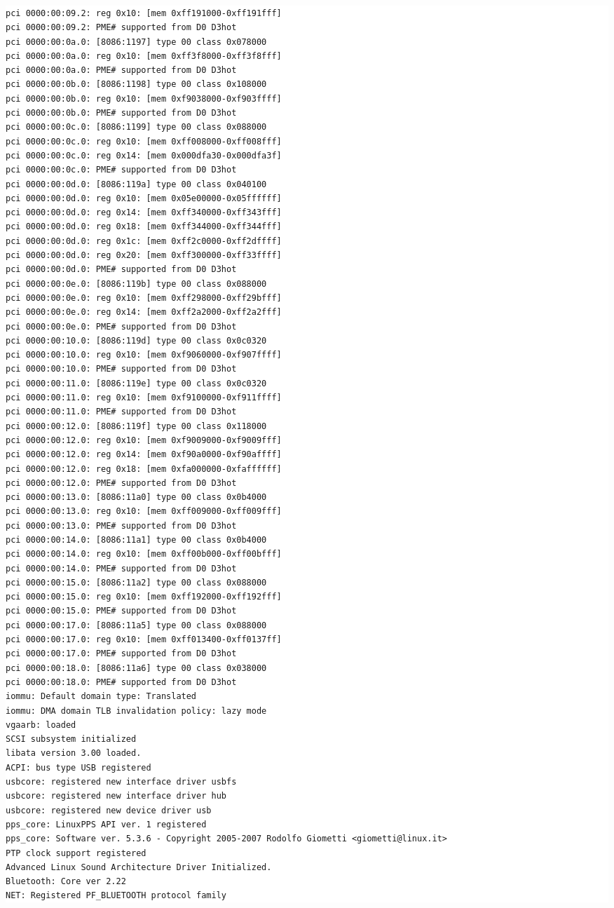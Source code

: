 ```
pci 0000:00:09.2: reg 0x10: [mem 0xff191000-0xff191fff]
pci 0000:00:09.2: PME# supported from D0 D3hot
pci 0000:00:0a.0: [8086:1197] type 00 class 0x078000
pci 0000:00:0a.0: reg 0x10: [mem 0xff3f8000-0xff3f8fff]
pci 0000:00:0a.0: PME# supported from D0 D3hot
pci 0000:00:0b.0: [8086:1198] type 00 class 0x108000
pci 0000:00:0b.0: reg 0x10: [mem 0xf9038000-0xf903ffff]
pci 0000:00:0b.0: PME# supported from D0 D3hot
pci 0000:00:0c.0: [8086:1199] type 00 class 0x088000
pci 0000:00:0c.0: reg 0x10: [mem 0xff008000-0xff008fff]
pci 0000:00:0c.0: reg 0x14: [mem 0x000dfa30-0x000dfa3f]
pci 0000:00:0c.0: PME# supported from D0 D3hot
pci 0000:00:0d.0: [8086:119a] type 00 class 0x040100
pci 0000:00:0d.0: reg 0x10: [mem 0x05e00000-0x05ffffff]
pci 0000:00:0d.0: reg 0x14: [mem 0xff340000-0xff343fff]
pci 0000:00:0d.0: reg 0x18: [mem 0xff344000-0xff344fff]
pci 0000:00:0d.0: reg 0x1c: [mem 0xff2c0000-0xff2dffff]
pci 0000:00:0d.0: reg 0x20: [mem 0xff300000-0xff33ffff]
pci 0000:00:0d.0: PME# supported from D0 D3hot
pci 0000:00:0e.0: [8086:119b] type 00 class 0x088000
pci 0000:00:0e.0: reg 0x10: [mem 0xff298000-0xff29bfff]
pci 0000:00:0e.0: reg 0x14: [mem 0xff2a2000-0xff2a2fff]
pci 0000:00:0e.0: PME# supported from D0 D3hot
pci 0000:00:10.0: [8086:119d] type 00 class 0x0c0320
pci 0000:00:10.0: reg 0x10: [mem 0xf9060000-0xf907ffff]
pci 0000:00:10.0: PME# supported from D0 D3hot
pci 0000:00:11.0: [8086:119e] type 00 class 0x0c0320
pci 0000:00:11.0: reg 0x10: [mem 0xf9100000-0xf911ffff]
pci 0000:00:11.0: PME# supported from D0 D3hot
pci 0000:00:12.0: [8086:119f] type 00 class 0x118000
pci 0000:00:12.0: reg 0x10: [mem 0xf9009000-0xf9009fff]
pci 0000:00:12.0: reg 0x14: [mem 0xf90a0000-0xf90affff]
pci 0000:00:12.0: reg 0x18: [mem 0xfa000000-0xfaffffff]
pci 0000:00:12.0: PME# supported from D0 D3hot
pci 0000:00:13.0: [8086:11a0] type 00 class 0x0b4000
pci 0000:00:13.0: reg 0x10: [mem 0xff009000-0xff009fff]
pci 0000:00:13.0: PME# supported from D0 D3hot
pci 0000:00:14.0: [8086:11a1] type 00 class 0x0b4000
pci 0000:00:14.0: reg 0x10: [mem 0xff00b000-0xff00bfff]
pci 0000:00:14.0: PME# supported from D0 D3hot
pci 0000:00:15.0: [8086:11a2] type 00 class 0x088000
pci 0000:00:15.0: reg 0x10: [mem 0xff192000-0xff192fff]
pci 0000:00:15.0: PME# supported from D0 D3hot
pci 0000:00:17.0: [8086:11a5] type 00 class 0x088000
pci 0000:00:17.0: reg 0x10: [mem 0xff013400-0xff0137ff]
pci 0000:00:17.0: PME# supported from D0 D3hot
pci 0000:00:18.0: [8086:11a6] type 00 class 0x038000
pci 0000:00:18.0: PME# supported from D0 D3hot
iommu: Default domain type: Translated 
iommu: DMA domain TLB invalidation policy: lazy mode 
vgaarb: loaded
SCSI subsystem initialized
libata version 3.00 loaded.
ACPI: bus type USB registered
usbcore: registered new interface driver usbfs
usbcore: registered new interface driver hub
usbcore: registered new device driver usb
pps_core: LinuxPPS API ver. 1 registered
pps_core: Software ver. 5.3.6 - Copyright 2005-2007 Rodolfo Giometti <giometti@linux.it>
PTP clock support registered
Advanced Linux Sound Architecture Driver Initialized.
Bluetooth: Core ver 2.22
NET: Registered PF_BLUETOOTH protocol family
```
